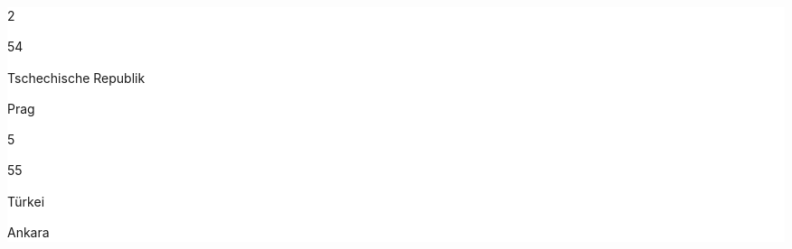 </td>

<td style="border-bottom: 0.5pt solid ; " align="center" valign="top" charoff="50">

2

</td>

</tr>

<tr>

<td style="border-right: 0.5pt solid ; border-bottom: 0.5pt solid ; " align="left" valign="top" charoff="50">

54

</td>

<td style="border-right: 0.5pt solid ; border-bottom: 0.5pt solid ; " align="left" valign="top" charoff="50">

Tschechische Republik

</td>

<td style="border-right: 0.5pt solid ; border-bottom: 0.5pt solid ; " align="left" valign="top" charoff="50">

Prag

</td>

<td style="border-bottom: 0.5pt solid ; " align="center" valign="top" charoff="50">

5

</td>

</tr>

<tr>

<td style="border-right: 0.5pt solid ; border-bottom: 0.5pt solid ; " align="left" valign="top" charoff="50">

55

</td>

<td style="border-right: 0.5pt solid ; border-bottom: 0.5pt solid ; " rowspan="4" align="left" valign="top" charoff="50">

Türkei

</td>

<td style="border-right: 0.5pt solid ; border-bottom: 0.5pt solid ; " align="left" valign="top" charoff="50">

Ankara

</td>
